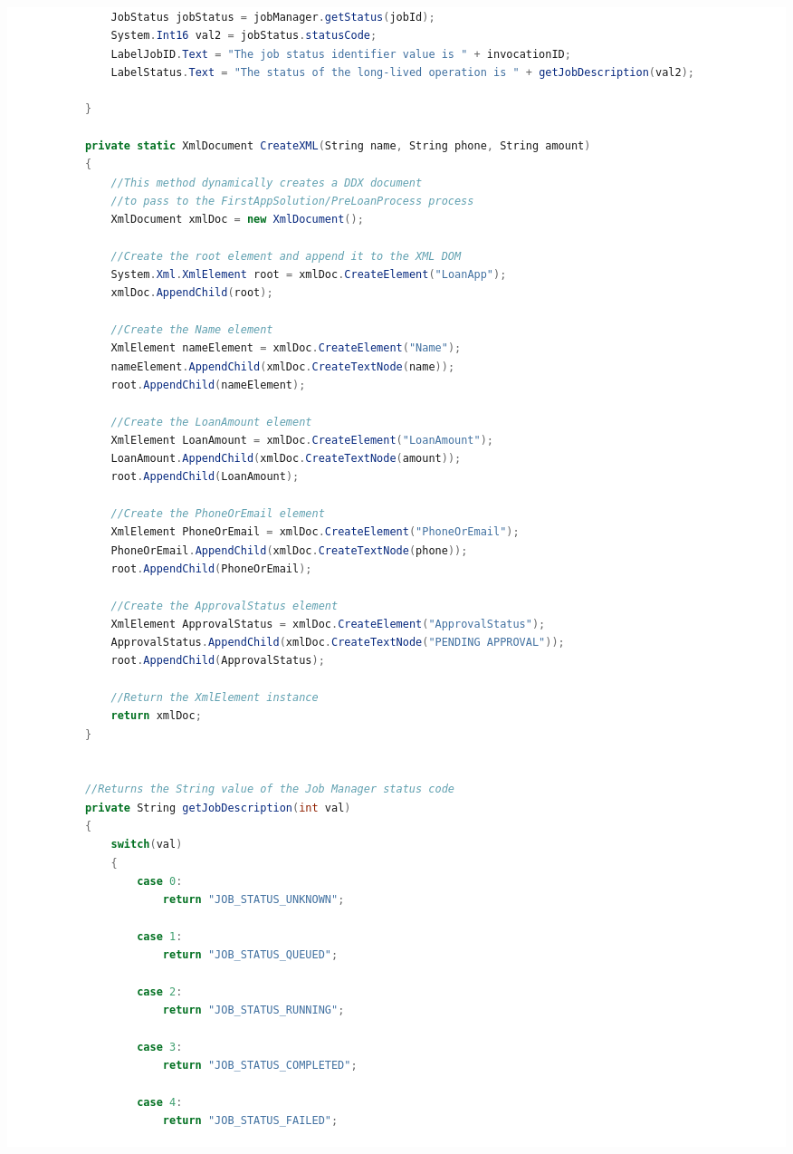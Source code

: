 ```csharp
                JobStatus jobStatus = jobManager.getStatus(jobId);
                System.Int16 val2 = jobStatus.statusCode;
                LabelJobID.Text = "The job status identifier value is " + invocationID;
                LabelStatus.Text = "The status of the long-lived operation is " + getJobDescription(val2);
 
            }
 
            private static XmlDocument CreateXML(String name, String phone, String amount)
            {
                //This method dynamically creates a DDX document
                //to pass to the FirstAppSolution/PreLoanProcess process
                XmlDocument xmlDoc = new XmlDocument();
 
                //Create the root element and append it to the XML DOM
                System.Xml.XmlElement root = xmlDoc.CreateElement("LoanApp");
                xmlDoc.AppendChild(root);
 
                //Create the Name element
                XmlElement nameElement = xmlDoc.CreateElement("Name");
                nameElement.AppendChild(xmlDoc.CreateTextNode(name));
                root.AppendChild(nameElement);
 
                //Create the LoanAmount element
                XmlElement LoanAmount = xmlDoc.CreateElement("LoanAmount");
                LoanAmount.AppendChild(xmlDoc.CreateTextNode(amount));
                root.AppendChild(LoanAmount);
 
                //Create the PhoneOrEmail element
                XmlElement PhoneOrEmail = xmlDoc.CreateElement("PhoneOrEmail");
                PhoneOrEmail.AppendChild(xmlDoc.CreateTextNode(phone));
                root.AppendChild(PhoneOrEmail);
 
                //Create the ApprovalStatus element
                XmlElement ApprovalStatus = xmlDoc.CreateElement("ApprovalStatus");
                ApprovalStatus.AppendChild(xmlDoc.CreateTextNode("PENDING APPROVAL"));
                root.AppendChild(ApprovalStatus);
 
                //Return the XmlElement instance
                return xmlDoc;
            }
 
 
            //Returns the String value of the Job Manager status code
            private String getJobDescription(int val)
            {
                switch(val)
                {
                    case 0:
                        return "JOB_STATUS_UNKNOWN";
 
                    case 1:
                        return "JOB_STATUS_QUEUED";
 
                    case 2:
                        return "JOB_STATUS_RUNNING";
 
                    case 3:
                        return "JOB_STATUS_COMPLETED";
 
                    case 4:
                        return "JOB_STATUS_FAILED";
 
```